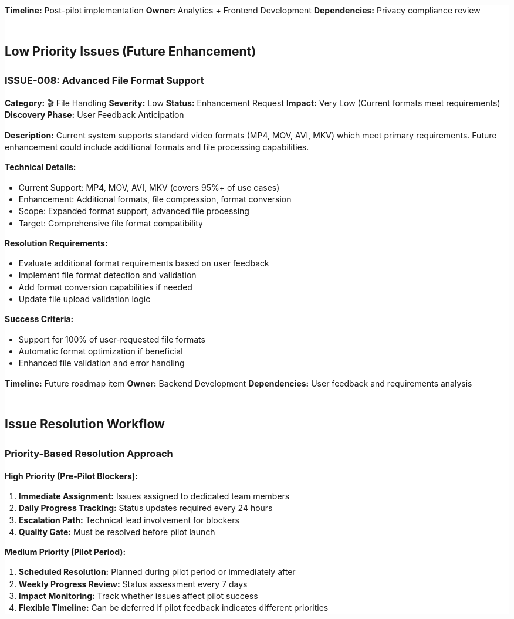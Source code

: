 **Timeline:** Post-pilot implementation
**Owner:** Analytics + Frontend Development
**Dependencies:** Privacy compliance review

---

## Low Priority Issues (Future Enhancement)

### ISSUE-008: Advanced File Format Support
**Category:** 🎬 File Handling
**Severity:** Low
**Status:** Enhancement Request
**Impact:** Very Low (Current formats meet requirements)
**Discovery Phase:** User Feedback Anticipation

**Description:**
Current system supports standard video formats (MP4, MOV, AVI, MKV) which meet primary requirements. Future enhancement could include additional formats and file processing capabilities.

**Technical Details:**
- Current Support: MP4, MOV, AVI, MKV (covers 95%+ of use cases)
- Enhancement: Additional formats, file compression, format conversion
- Scope: Expanded format support, advanced file processing
- Target: Comprehensive file format compatibility

**Resolution Requirements:**
- Evaluate additional format requirements based on user feedback
- Implement file format detection and validation
- Add format conversion capabilities if needed
- Update file upload validation logic

**Success Criteria:**
- Support for 100% of user-requested file formats
- Automatic format optimization if beneficial
- Enhanced file validation and error handling

**Timeline:** Future roadmap item
**Owner:** Backend Development
**Dependencies:** User feedback and requirements analysis

---

## Issue Resolution Workflow

### Priority-Based Resolution Approach

**High Priority (Pre-Pilot Blockers):**
1. **Immediate Assignment:** Issues assigned to dedicated team members
2. **Daily Progress Tracking:** Status updates required every 24 hours
3. **Escalation Path:** Technical lead involvement for blockers
4. **Quality Gate:** Must be resolved before pilot launch

**Medium Priority (Pilot Period):**
1. **Scheduled Resolution:** Planned during pilot period or immediately after
2. **Weekly Progress Review:** Status assessment every 7 days
3. **Impact Monitoring:** Track whether issues affect pilot success
4. **Flexible Timeline:** Can be deferred if pilot feedback indicates different priorities
